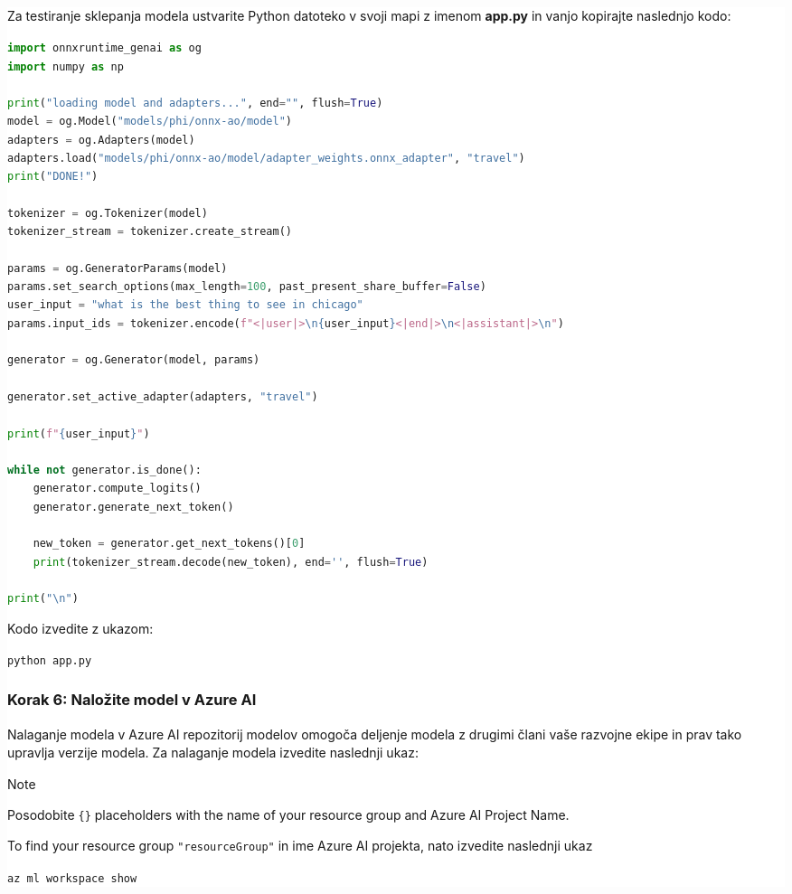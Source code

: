 Za testiranje sklepanja modela ustvarite Python datoteko v svoji mapi z imenom **app.py** in vanjo kopirajte naslednjo kodo:

```python
import onnxruntime_genai as og
import numpy as np

print("loading model and adapters...", end="", flush=True)
model = og.Model("models/phi/onnx-ao/model")
adapters = og.Adapters(model)
adapters.load("models/phi/onnx-ao/model/adapter_weights.onnx_adapter", "travel")
print("DONE!")

tokenizer = og.Tokenizer(model)
tokenizer_stream = tokenizer.create_stream()

params = og.GeneratorParams(model)
params.set_search_options(max_length=100, past_present_share_buffer=False)
user_input = "what is the best thing to see in chicago"
params.input_ids = tokenizer.encode(f"<|user|>\n{user_input}<|end|>\n<|assistant|>\n")

generator = og.Generator(model, params)

generator.set_active_adapter(adapters, "travel")

print(f"{user_input}")

while not generator.is_done():
    generator.compute_logits()
    generator.generate_next_token()

    new_token = generator.get_next_tokens()[0]
    print(tokenizer_stream.decode(new_token), end='', flush=True)

print("\n")
```

Kodo izvedite z ukazom:

```bash
python app.py
```

### Korak 6: Naložite model v Azure AI

Nalaganje modela v Azure AI repozitorij modelov omogoča deljenje modela z drugimi člani vaše razvojne ekipe in prav tako upravlja verzije modela. Za nalaganje modela izvedite naslednji ukaz:

> [!NOTE]
> Posodobite `{}` placeholders with the name of your resource group and Azure AI Project Name. 

To find your resource group `"resourceGroup"` in ime Azure AI projekta, nato izvedite naslednji ukaz 

```
az ml workspace show
```

